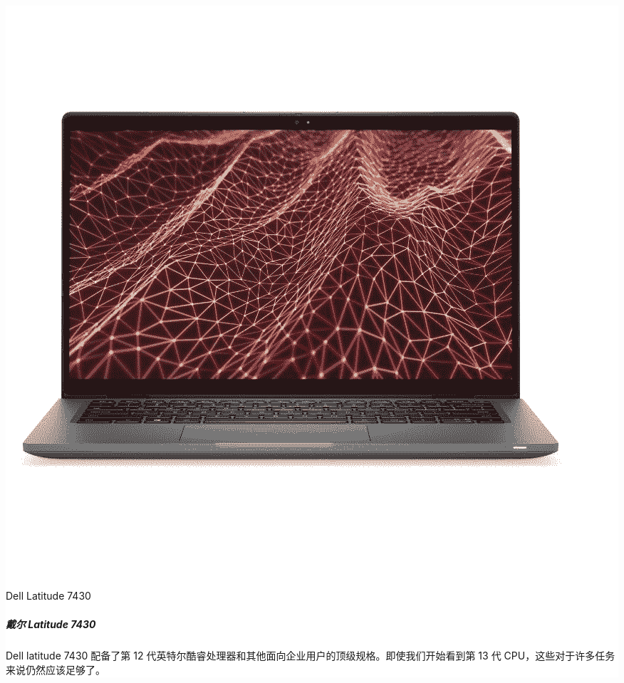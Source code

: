  <picture>![The Dell latitude 7430 is available with 12th-generation Intel Core processors and other top-notch specs for business users.](img/b041ee1423ffb2d429f4c39dcb1b49ee.png)</picture> 

Dell Latitude 7430

##### 戴尔 Latitude 7430

Dell latitude 7430 配备了第 12 代英特尔酷睿处理器和其他面向企业用户的顶级规格。即使我们开始看到第 13 代 CPU，这些对于许多任务来说仍然应该足够了。